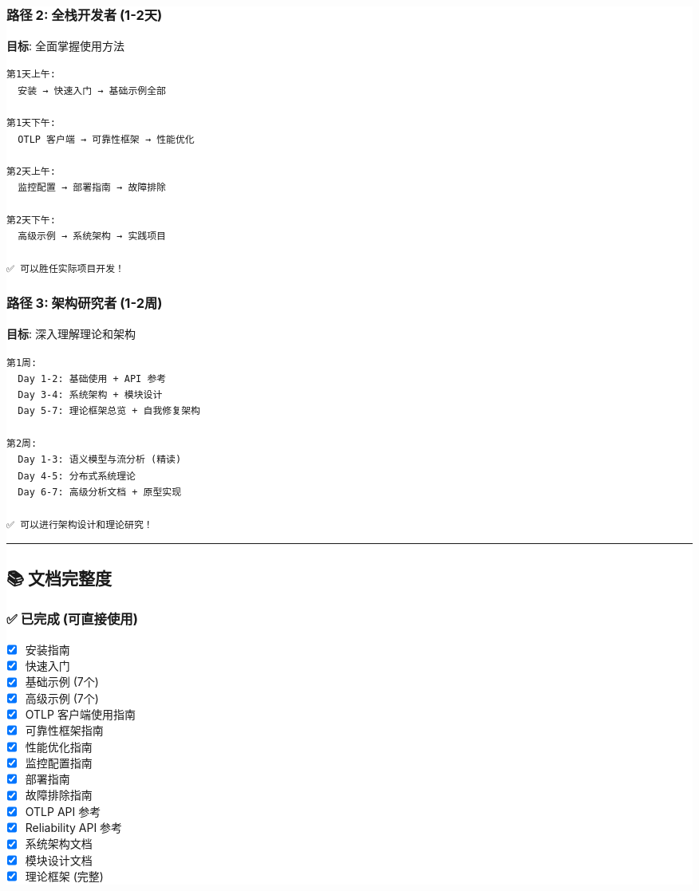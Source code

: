 ### 路径 2: 全栈开发者 (1-2天)

**目标**: 全面掌握使用方法

```text
第1天上午:
  安装 → 快速入门 → 基础示例全部
  
第1天下午:
  OTLP 客户端 → 可靠性框架 → 性能优化
  
第2天上午:
  监控配置 → 部署指南 → 故障排除
  
第2天下午:
  高级示例 → 系统架构 → 实践项目
  
✅ 可以胜任实际项目开发！
```

### 路径 3: 架构研究者 (1-2周)

**目标**: 深入理解理论和架构

```text
第1周:
  Day 1-2: 基础使用 + API 参考
  Day 3-4: 系统架构 + 模块设计
  Day 5-7: 理论框架总览 + 自我修复架构
  
第2周:
  Day 1-3: 语义模型与流分析 (精读)
  Day 4-5: 分布式系统理论
  Day 6-7: 高级分析文档 + 原型实现
  
✅ 可以进行架构设计和理论研究！
```

---

## 📚 文档完整度

### ✅ 已完成 (可直接使用)

- [x] 安装指南
- [x] 快速入门
- [x] 基础示例 (7个)
- [x] 高级示例 (7个)
- [x] OTLP 客户端使用指南
- [x] 可靠性框架指南
- [x] 性能优化指南
- [x] 监控配置指南
- [x] 部署指南
- [x] 故障排除指南
- [x] OTLP API 参考
- [x] Reliability API 参考
- [x] 系统架构文档
- [x] 模块设计文档
- [x] 理论框架 (完整)
